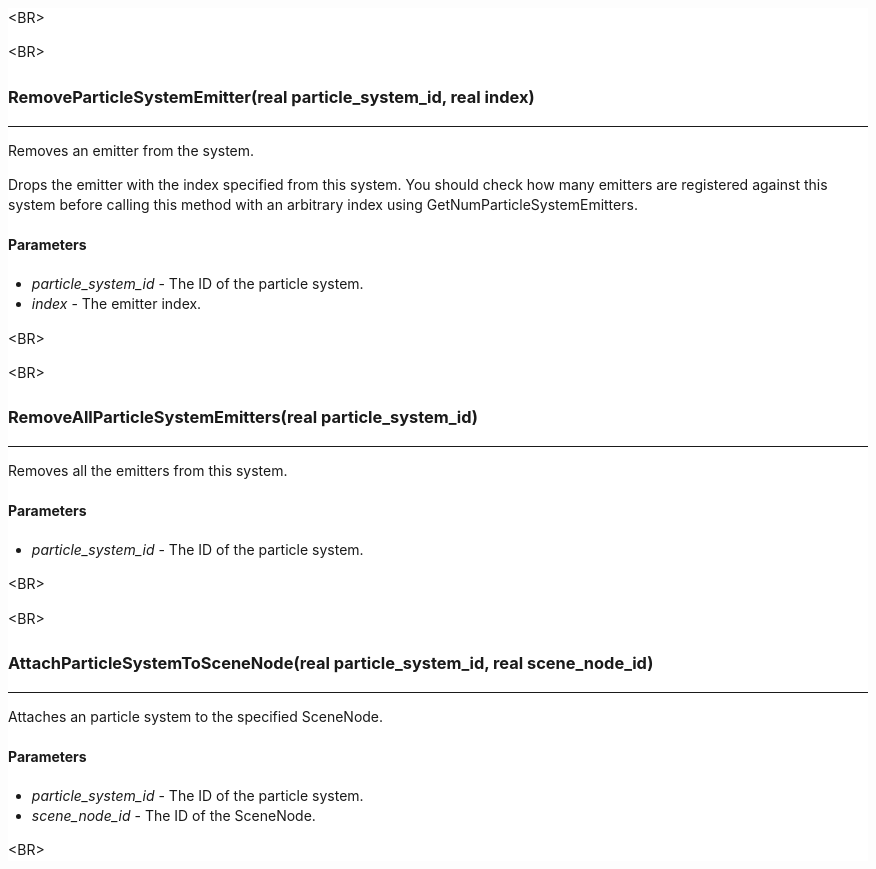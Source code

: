 
&lt;BR&gt;




&lt;BR&gt;


### RemoveParticleSystemEmitter(real particle\_system\_id, real index) ###

---

Removes an emitter from the system.

Drops the emitter with the index specified from this system. You should check how many emitters are registered against this system before calling this method with an arbitrary index using GetNumParticleSystemEmitters.
#### Parameters ####
  * _particle\_system\_id_ - The ID of the particle system.
  * _index_ - The emitter index.


&lt;BR&gt;




&lt;BR&gt;


### RemoveAllParticleSystemEmitters(real particle\_system\_id) ###

---

Removes all the emitters from this system.
#### Parameters ####
  * _particle\_system\_id_ - The ID of the particle system.


&lt;BR&gt;




&lt;BR&gt;


### AttachParticleSystemToSceneNode(real particle\_system\_id, real scene\_node\_id) ###

---

Attaches an particle system to the specified SceneNode.
#### Parameters ####
  * _particle\_system\_id_ - The ID of the particle system.
  * _scene\_node\_id_ - The ID of the SceneNode.


&lt;BR&gt;
